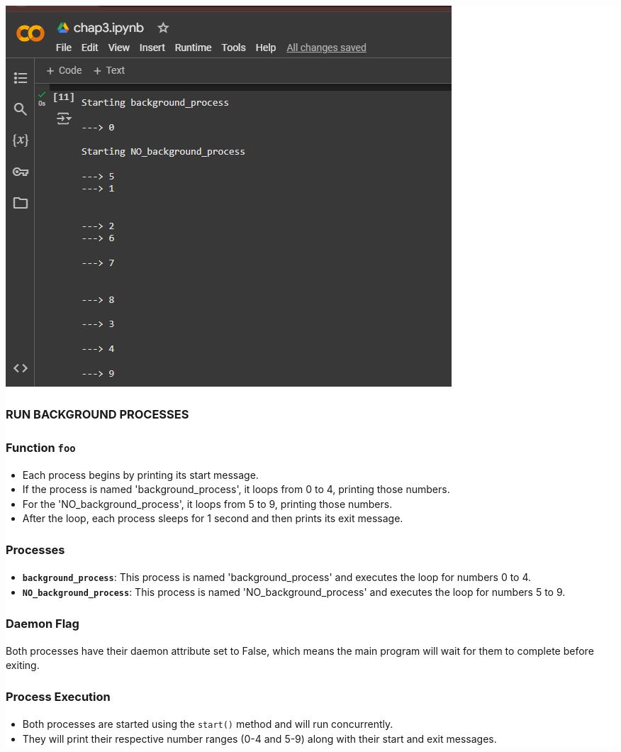 ![alt text](image-9.png)

### RUN BACKGROUND PROCESSES
### Function `foo`
- Each process begins by printing its start message.
- If the process is named 'background_process', it loops from 0 to 4, printing those numbers.
- For the 'NO_background_process', it loops from 5 to 9, printing those numbers.
- After the loop, each process sleeps for 1 second and then prints its exit message.

### Processes
- **`background_process`**: This process is named 'background_process' and executes the loop for numbers 0 to 4.
- **`NO_background_process`**: This process is named 'NO_background_process' and executes the loop for numbers 5 to 9.

### Daemon Flag
Both processes have their daemon attribute set to False, which means the main program will wait for them to complete before exiting.

### Process Execution
- Both processes are started using the `start()` method and will run concurrently.
- They will print their respective number ranges (0-4 and 5-9) along with their start and exit messages.